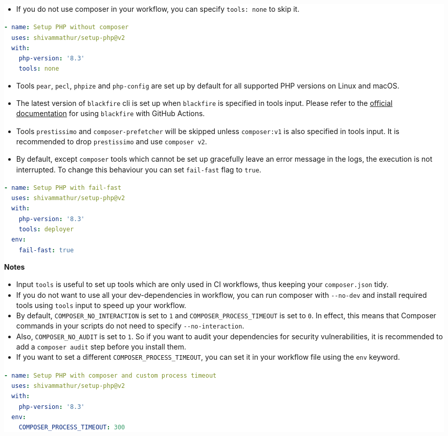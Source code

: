 - If you do not use composer in your workflow, you can specify `tools: none` to skip it.

```yaml
- name: Setup PHP without composer
  uses: shivammathur/setup-php@v2
  with:
    php-version: '8.3'
    tools: none
```

- Tools `pear`, `pecl`, `phpize` and `php-config` are set up by default for all supported PHP versions on Linux and macOS.

- The latest version of `blackfire` cli is set up when `blackfire` is specified in tools input. Please refer to the [official documentation](https://blackfire.io/docs/integrations/ci/github-actions "Blackfire.io documentation for GitHub Actions") for using `blackfire` with GitHub Actions.

- Tools `prestissimo` and `composer-prefetcher` will be skipped unless `composer:v1` is also specified in tools input. It is recommended to drop `prestissimo` and use `composer v2`.

- By default, except `composer` tools which cannot be set up gracefully leave an error message in the logs, the execution is not interrupted. To change this behaviour you can set `fail-fast` flag to `true`.

```yaml
- name: Setup PHP with fail-fast
  uses: shivammathur/setup-php@v2
  with:
    php-version: '8.3'
    tools: deployer
  env:
    fail-fast: true
```

**Notes**
- Input `tools` is useful to set up tools which are only used in CI workflows, thus keeping your `composer.json` tidy.
- If you do not want to use all your dev-dependencies in workflow, you can run composer with `--no-dev` and install required tools using `tools` input to speed up your workflow.
- By default, `COMPOSER_NO_INTERACTION` is set to `1` and `COMPOSER_PROCESS_TIMEOUT` is set to `0`. In effect, this means that Composer commands in your scripts do not need to specify `--no-interaction`.
- Also, `COMPOSER_NO_AUDIT` is set to `1`. So if you want to audit your dependencies for security vulnerabilities, it is recommended to add a `composer audit` step before you install them.
- If you want to set a different `COMPOSER_PROCESS_TIMEOUT`, you can set it in your workflow file using the `env` keyword.

```yaml
- name: Setup PHP with composer and custom process timeout
  uses: shivammathur/setup-php@v2
  with:
    php-version: '8.3'
  env:
    COMPOSER_PROCESS_TIMEOUT: 300
```
